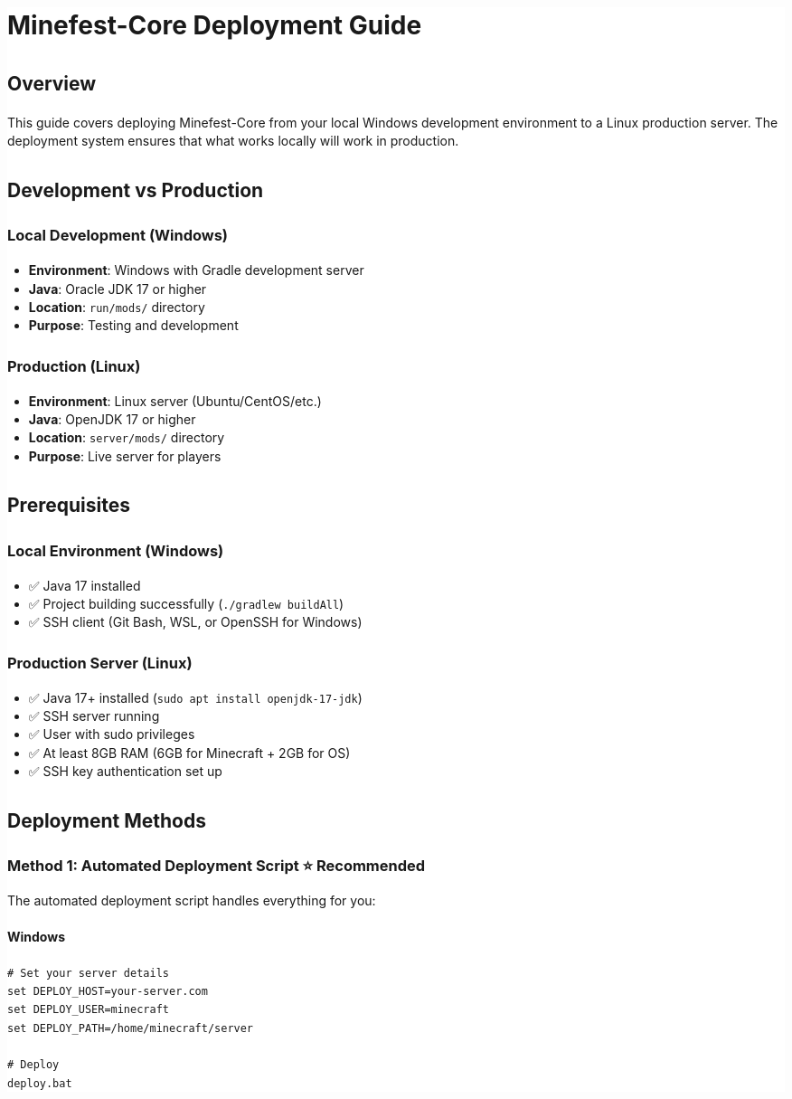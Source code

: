 # Minefest-Core Deployment Guide

## Overview

This guide covers deploying Minefest-Core from your local Windows development environment to a Linux production server. The deployment system ensures that what works locally will work in production.

## Development vs Production

### Local Development (Windows)
- **Environment**: Windows with Gradle development server
- **Java**: Oracle JDK 17 or higher
- **Location**: `run/mods/` directory
- **Purpose**: Testing and development

### Production (Linux)
- **Environment**: Linux server (Ubuntu/CentOS/etc.)
- **Java**: OpenJDK 17 or higher
- **Location**: `server/mods/` directory  
- **Purpose**: Live server for players

## Prerequisites

### Local Environment (Windows)
- ✅ Java 17 installed
- ✅ Project building successfully (`./gradlew buildAll`)
- ✅ SSH client (Git Bash, WSL, or OpenSSH for Windows)

### Production Server (Linux)
- ✅ Java 17+ installed (`sudo apt install openjdk-17-jdk`)
- ✅ SSH server running
- ✅ User with sudo privileges
- ✅ At least 8GB RAM (6GB for Minecraft + 2GB for OS)
- ✅ SSH key authentication set up

## Deployment Methods

### Method 1: Automated Deployment Script ⭐ **Recommended**

The automated deployment script handles everything for you:

#### Windows
```batch
# Set your server details
set DEPLOY_HOST=your-server.com
set DEPLOY_USER=minecraft
set DEPLOY_PATH=/home/minecraft/server

# Deploy
deploy.bat
```
